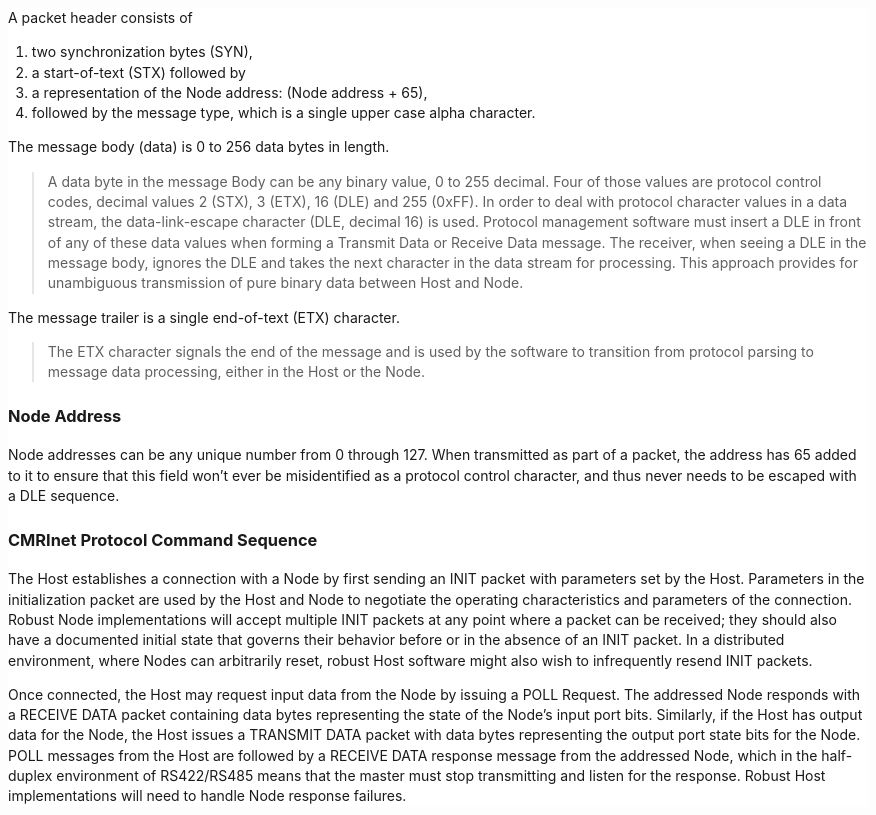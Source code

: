 A packet header consists of 
  1. two synchronization bytes (SYN), 
  2. a start-of-text (STX) followed by 
  3. a representation of the Node address: (Node address + 65), 
  5. followed by the message type, which is a single upper case alpha character. 

The message body (data) is 0 to 256 data bytes in length. 
  > A data byte in the message Body can be any binary value, 
0 to 255 decimal. Four of those values are protocol control 
codes, decimal values 2 (STX), 3 (ETX), 16 (DLE) and 255 (0xFF). 
In order to deal with protocol character values in a data stream, 
the data-link-escape character (DLE, decimal 16) is used. 
Protocol management software must insert a DLE in front of 
any of these data values when forming a Transmit Data or 
Receive Data message. The receiver, when seeing a DLE in 
the message body, ignores the DLE and takes the next character 
in the data stream for processing. 
This approach provides for unambiguous transmission of pure 
binary data between Host and Node.

The message trailer is a single end-of-text (ETX) character. 
  > The ETX character signals the end of the message and is 
    used by the software to transition from protocol parsing 
    to message data processing, either in the Host or the Node. 

### Node Address
Node addresses can be any unique number from 0 through 127. 
When transmitted as part of a packet, the address has 65 added 
to it to ensure that this field won’t ever be misidentified 
as a protocol control character, and thus never needs to be 
escaped with a DLE sequence.

### CMRInet Protocol Command Sequence 
The Host establishes a connection with a Node by first sending 
an INIT packet with parameters set by the Host. Parameters in 
the initialization packet are used by the Host and Node to 
negotiate the operating characteristics and parameters of 
the connection.   Robust Node implementations will accept 
multiple INIT packets at any point where a packet can be 
received; they should also have a documented initial state 
that governs their behavior before or in the absence of an 
INIT packet.  In a distributed environment, where Nodes can 
arbitrarily reset, robust Host software might also wish to 
infrequently resend INIT packets.

Once connected, the Host may request input data from 
the Node by issuing a POLL Request. The addressed Node 
responds with a RECEIVE DATA packet containing data bytes 
representing the state of the Node’s input port bits. 
Similarly, if the Host has output data for the Node, 
the Host issues a TRANSMIT DATA packet with data bytes 
representing the output port state bits for the Node.
POLL messages from the Host are followed by a RECEIVE DATA 
response message from the addressed Node, which in the 
half-duplex environment of RS422/RS485 means that the 
master must stop transmitting and listen for the response.
Robust Host implementations will need to handle Node 
response failures.
